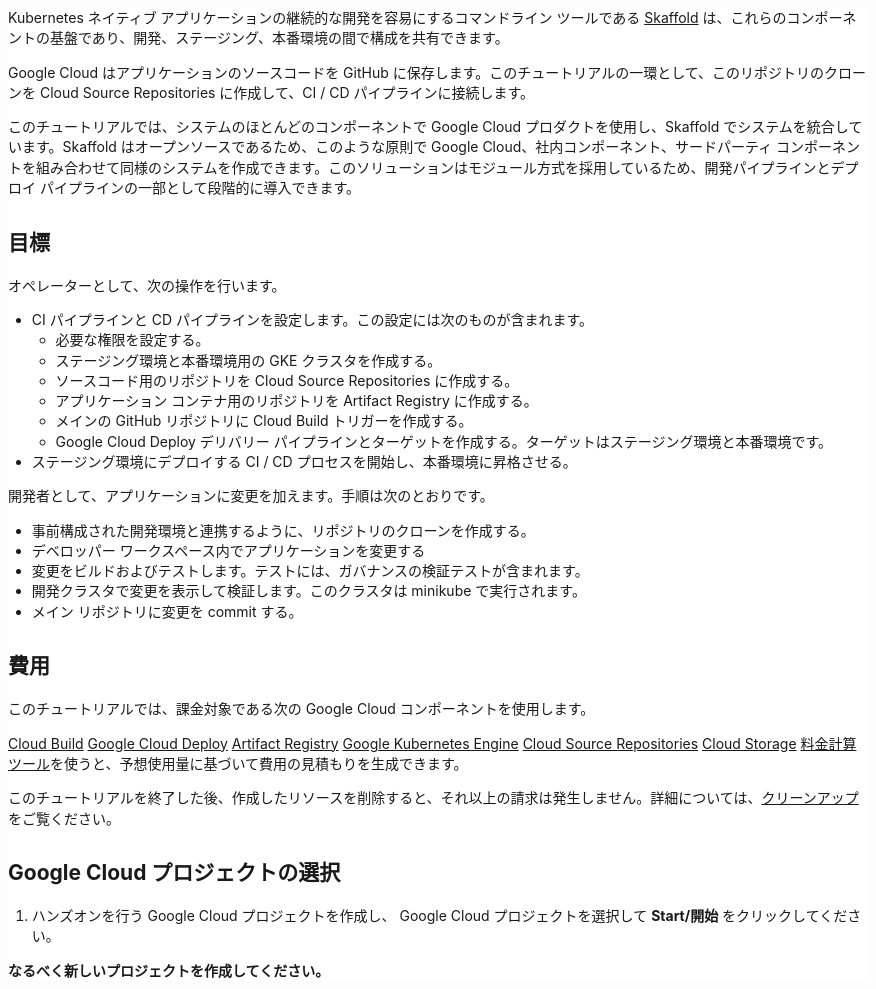 Kubernetes ネイティブ アプリケーションの継続的な開発を容易にするコマンドライン ツールである [Skaffold](https://skaffold.dev/) は、これらのコンポーネントの基盤であり、開発、ステージング、本番環境の間で構成を共有できます。

Google Cloud はアプリケーションのソースコードを GitHub に保存します。このチュートリアルの一環として、このリポジトリのクローンを Cloud Source Repositories に作成して、CI / CD パイプラインに接続します。

このチュートリアルでは、システムのほとんどのコンポーネントで Google Cloud プロダクトを使用し、Skaffold でシステムを統合しています。Skaffold はオープンソースであるため、このような原則で Google Cloud、社内コンポーネント、サードパーティ コンポーネントを組み合わせて同様のシステムを作成できます。このソリューションはモジュール方式を採用しているため、開発パイプラインとデプロイ パイプラインの一部として段階的に導入できます。

## **目標**

オペレーターとして、次の操作を行います。

- CI パイプラインと CD パイプラインを設定します。この設定には次のものが含まれます。
  - 必要な権限を設定する。
  - ステージング環境と本番環境用の GKE クラスタを作成する。
  - ソースコード用のリポジトリを Cloud Source Repositories に作成する。
  - アプリケーション コンテナ用のリポジトリを Artifact Registry に作成する。
  - メインの GitHub リポジトリに Cloud Build トリガーを作成する。
  - Google Cloud Deploy デリバリー パイプラインとターゲットを作成する。ターゲットはステージング環境と本番環境です。
- ステージング環境にデプロイする CI / CD プロセスを開始し、本番環境に昇格させる。

開発者として、アプリケーションに変更を加えます。手順は次のとおりです。

- 事前構成された開発環境と連携するように、リポジトリのクローンを作成する。
- デベロッパー ワークスペース内でアプリケーションを変更する
- 変更をビルドおよびテストします。テストには、ガバナンスの検証テストが含まれます。
- 開発クラスタで変更を表示して検証します。このクラスタは minikube で実行されます。
- メイン リポジトリに変更を commit する。

## **費用**

このチュートリアルでは、課金対象である次の Google Cloud コンポーネントを使用します。

[Cloud Build](https://cloud.google.com/build/pricing?hl=ja)
[Google Cloud Deploy](https://cloud.google.com/deploy/pricing?hl=ja)
[Artifact Registry](https://cloud.google.com/artifact-registry/pricing?hl=ja)
[Google Kubernetes Engine](https://cloud.google.com/kubernetes-engine/pricing?hl=ja)
[Cloud Source Repositories](https://cloud.google.com/source-repositories/pricing?hl=ja)
[Cloud Storage](https://cloud.google.com/storage/pricing?hl=ja)
[料金計算ツール](https://cloud.google.com/products/calculator?hl=ja)を使うと、予想使用量に基づいて費用の見積もりを生成できます。

このチュートリアルを終了した後、作成したリソースを削除すると、それ以上の請求は発生しません。詳細については、[クリーンアップ](https://cloud.google.com/architecture/app-development-and-delivery-with-cloud-code-gcb-cd-and-gke?hl=ja#clean-up)をご覧ください。

## Google Cloud プロジェクトの選択

1. ハンズオンを行う Google Cloud プロジェクトを作成し、 Google Cloud プロジェクトを選択して **Start/開始** をクリックしてください。

**なるべく新しいプロジェクトを作成してください。**

<walkthrough-project-setup>
</walkthrough-project-setup>

